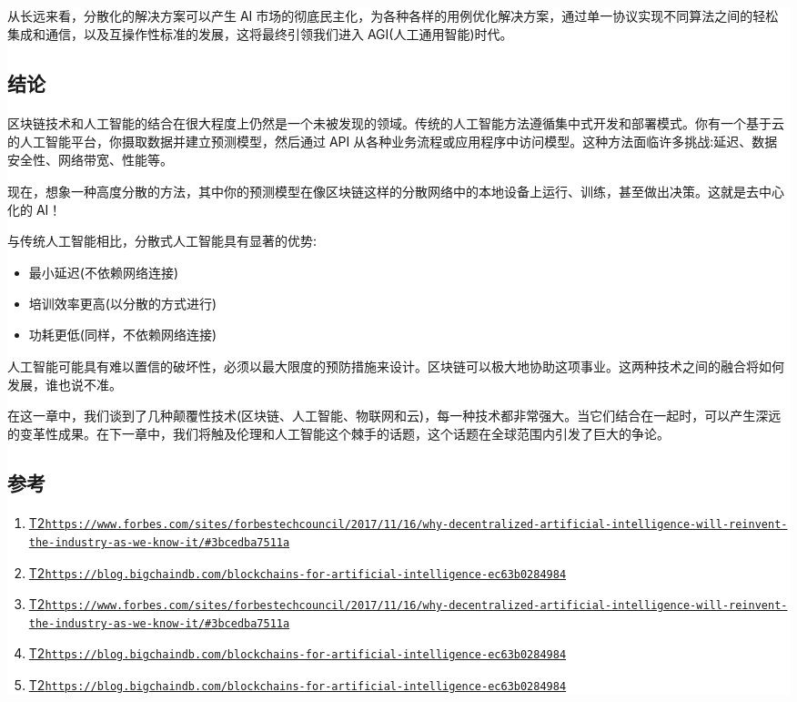 从长远来看，分散化的解决方案可以产生 AI 市场的彻底民主化，为各种各样的用例优化解决方案，通过单一协议实现不同算法之间的轻松集成和通信，以及互操作性标准的发展，这将最终引领我们进入 AGI(人工通用智能)时代。

## 结论

区块链技术和人工智能的结合在很大程度上仍然是一个未被发现的领域。传统的人工智能方法遵循集中式开发和部署模式。你有一个基于云的人工智能平台，你摄取数据并建立预测模型，然后通过 API 从各种业务流程或应用程序中访问模型。这种方法面临许多挑战:延迟、数据安全性、网络带宽、性能等。

现在，想象一种高度分散的方法，其中你的预测模型在像区块链这样的分散网络中的本地设备上运行、训练，甚至做出决策。这就是去中心化的 AI！

与传统人工智能相比，分散式人工智能具有显著的优势:

*   最小延迟(不依赖网络连接)

*   培训效率更高(以分散的方式进行)

*   功耗更低(同样，不依赖网络连接)

人工智能可能具有难以置信的破坏性，必须以最大限度的预防措施来设计。区块链可以极大地协助这项事业。这两种技术之间的融合将如何发展，谁也说不准。

在这一章中，我们谈到了几种颠覆性技术(区块链、人工智能、物联网和云)，每一种技术都非常强大。当它们结合在一起时，可以产生深远的变革性成果。在下一章中，我们将触及伦理和人工智能这个棘手的话题，这个话题在全球范围内引发了巨大的争论。

## 参考

1.  [T2`https://www.forbes.com/sites/forbestechcouncil/2017/11/16/why-decentralized-artificial-intelligence-will-reinvent-the-industry-as-we-know-it/#3bcedba7511a`](https://www.forbes.com/sites/forbestechcouncil/2017/11/16/why-decentralized-artificial-intelligence-will-reinvent-the-industry-as-we-know-it/%25233bcedba7511a)

2.  [T2`https://blog.bigchaindb.com/blockchains-for-artificial-intelligence-ec63b0284984`](https://blog.bigchaindb.com/blockchains-for-artificial-intelligence-ec63b0284984)

3.  [T2`https://www.forbes.com/sites/forbestechcouncil/2017/11/16/why-decentralized-artificial-intelligence-will-reinvent-the-industry-as-we-know-it/#3bcedba7511a`](https://www.forbes.com/sites/forbestechcouncil/2017/11/16/why-decentralized-artificial-intelligence-will-reinvent-the-industry-as-we-know-it/%25233bcedba7511a)

4.  [T2`https://blog.bigchaindb.com/blockchains-for-artificial-intelligence-ec63b0284984`](https://blog.bigchaindb.com/blockchains-for-artificial-intelligence-ec63b0284984)

5.  [T2`https://blog.bigchaindb.com/blockchains-for-artificial-intelligence-ec63b0284984`](https://blog.bigchaindb.com/blockchains-for-artificial-intelligence-ec63b0284984)